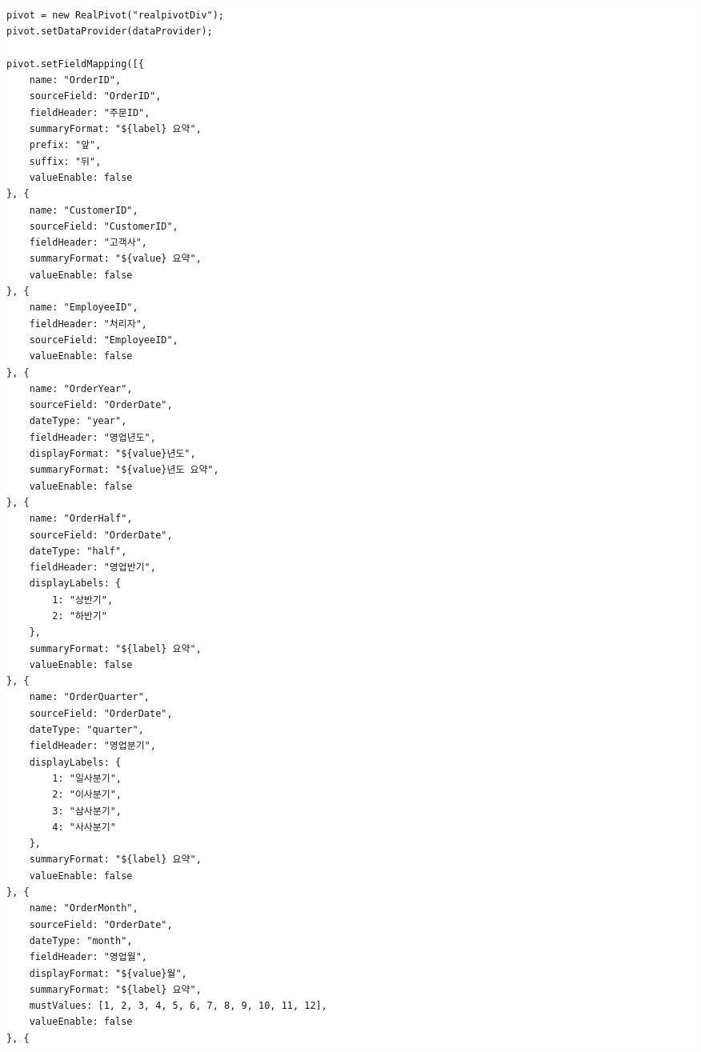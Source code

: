    pivot = new RealPivot("realpivotDiv");
    pivot.setDataProvider(dataProvider);

    pivot.setFieldMapping([{
        name: "OrderID",
        sourceField: "OrderID",
        fieldHeader: "주문ID",
        summaryFormat: "${label} 요약",
        prefix: "앞",
        suffix: "뒤",
        valueEnable: false
    }, {
        name: "CustomerID",
        sourceField: "CustomerID",
        fieldHeader: "고객사",
        summaryFormat: "${value} 요약",
        valueEnable: false
    }, {
        name: "EmployeeID",
        fieldHeader: "처리자",
        sourceField: "EmployeeID",
        valueEnable: false
    }, {
        name: "OrderYear",
        sourceField: "OrderDate",
        dateType: "year",
        fieldHeader: "영업년도",
        displayFormat: "${value}년도",
        summaryFormat: "${value}년도 요약",
        valueEnable: false
    }, {
        name: "OrderHalf",
        sourceField: "OrderDate",
        dateType: "half",
        fieldHeader: "영업반기",
        displayLabels: {
            1: "상반기",
            2: "하반기"
        },
        summaryFormat: "${label} 요약",
        valueEnable: false
    }, {
        name: "OrderQuarter",
        sourceField: "OrderDate",
        dateType: "quarter",
        fieldHeader: "영업분기",
        displayLabels: { 
            1: "일사분기",
            2: "이사분기",
            3: "삼사분기",
            4: "사사분기"
        },
        summaryFormat: "${label} 요약",
        valueEnable: false
    }, {
        name: "OrderMonth",
        sourceField: "OrderDate",
        dateType: "month",
        fieldHeader: "영업월",
        displayFormat: "${value}월",
        summaryFormat: "${label} 요약",
        mustValues: [1, 2, 3, 4, 5, 6, 7, 8, 9, 10, 11, 12],
        valueEnable: false
    }, {